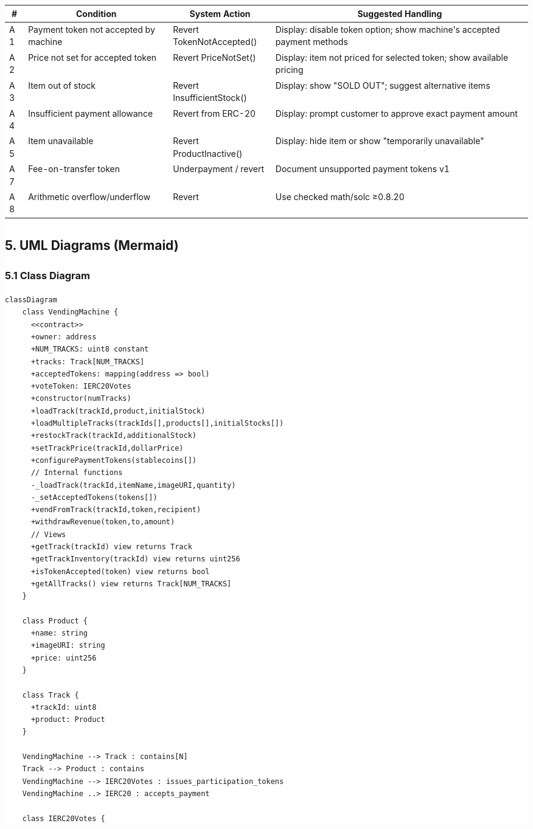 | # | Condition | System Action | Suggested Handling |
|---|-----------|---------------|-------------------|
| A1 | Payment token not accepted by machine | Revert TokenNotAccepted() | Display: disable token option; show machine's accepted payment methods |
| A2 | Price not set for accepted token | Revert PriceNotSet() | Display: item not priced for selected token; show available pricing |
| A3 | Item out of stock | Revert InsufficientStock() | Display: show "SOLD OUT"; suggest alternative items |
| A4 | Insufficient payment allowance | Revert from ERC-20 | Display: prompt customer to approve exact payment amount |
| A5 | Item unavailable | Revert ProductInactive() | Display: hide item or show "temporarily unavailable" |
| A7 | Fee-on-transfer token | Underpayment / revert | Document unsupported payment tokens v1 |
| A8 | Arithmetic overflow/underflow | Revert | Use checked math/solc ≥0.8.20 |

## 5. UML Diagrams (Mermaid)

### 5.1 Class Diagram

```mermaid
classDiagram
    class VendingMachine {
      <<contract>>
      +owner: address
      +NUM_TRACKS: uint8 constant
      +tracks: Track[NUM_TRACKS]
      +acceptedTokens: mapping(address => bool)
      +voteToken: IERC20Votes
      +constructor(numTracks)
      +loadTrack(trackId,product,initialStock)
      +loadMultipleTracks(trackIds[],products[],initialStocks[])
      +restockTrack(trackId,additionalStock)
      +setTrackPrice(trackId,dollarPrice)
      +configurePaymentTokens(stablecoins[])
      // Internal functions
      -_loadTrack(trackId,itemName,imageURI,quantity)
      -_setAcceptedTokens(tokens[])
      +vendFromTrack(trackId,token,recipient)
      +withdrawRevenue(token,to,amount)
      // Views
      +getTrack(trackId) view returns Track
      +getTrackInventory(trackId) view returns uint256
      +isTokenAccepted(token) view returns bool
      +getAllTracks() view returns Track[NUM_TRACKS]
    }

    class Product {
      +name: string
      +imageURI: string
      +price: uint256
    }

    class Track {
      +trackId: uint8
      +product: Product
    }

    VendingMachine --> Track : contains[N]
    Track --> Product : contains
    VendingMachine --> IERC20Votes : issues_participation_tokens
    VendingMachine ..> IERC20 : accepts_payment

    class IERC20Votes {
```